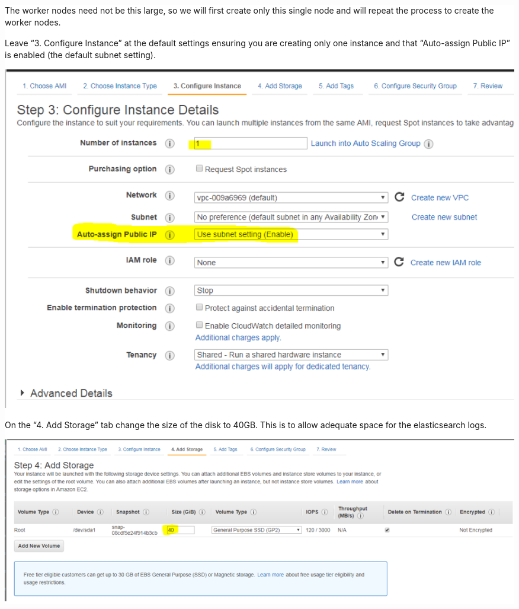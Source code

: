 The worker nodes need not be this large, so we will first create only
this single node and will repeat the process to create the worker nodes.

Leave “3. Configure Instance” at the default settings ensuring you are
creating only one instance and that “Auto-assign Public IP” is enabled
(the default subnet setting).

![](AWS/ConfigureInstance.png)

On the “4. Add Storage” tab change the size of the disk to 40GB. This is
to allow adequate space for the elasticsearch logs.

![](AWS/AddStorage.png)
